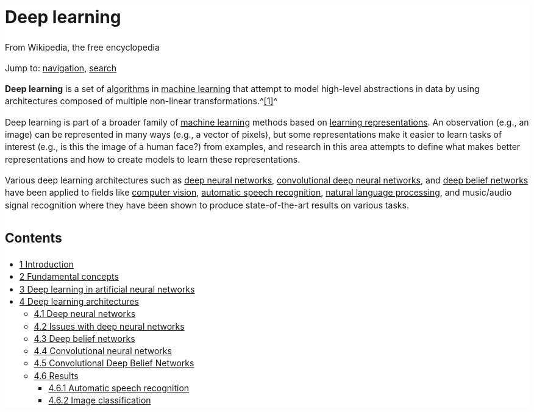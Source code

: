 Deep learning
=============

From Wikipedia, the free encyclopedia

Jump to: [navigation](#mw-navigation), [search](#p-search)

**Deep learning** is a set of [algorithms](/wiki/Algorithm "Algorithm")
in [machine learning](/wiki/Machine_learning "Machine learning") that
attempt to model high-level abstractions in data by using architectures
composed of multiple non-linear
transformations.^[[1]](#cite_note-BENGIO2012-1)^

Deep learning is part of a broader family of [machine
learning](/wiki/Machine_learning "Machine learning") methods based on
[learning
representations](/wiki/Learning_representation "Learning representation").
An observation (e.g., an image) can be represented in many ways (e.g., a
vector of pixels), but some representations make it easier to learn
tasks of interest (e.g., is this the image of a human face?) from
examples, and research in this area attempts to define what makes better
representations and how to create models to learn these representations.

Various deep learning architectures such as [deep neural
networks](/wiki/Deep_learning#Deep_neural_networks "Deep learning"),
[convolutional deep neural
networks](/wiki/Convolutional_neural_network "Convolutional neural network"),
and [deep belief
networks](/wiki/Deep_belief_network "Deep belief network") have been
applied to fields like [computer
vision](/wiki/Computer_vision "Computer vision"), [automatic speech
recognition](/wiki/Automatic_speech_recognition "Automatic speech recognition"),
[natural language
processing](/wiki/Natural_language_processing "Natural language processing"),
and music/audio signal recognition where they have been shown to produce
state-of-the-art results on various tasks.

Contents
--------

-   [1 Introduction](#Introduction)
-   [2 Fundamental concepts](#Fundamental_concepts)
-   [3 Deep learning in artificial neural
    networks](#Deep_learning_in_artificial_neural_networks)
-   [4 Deep learning architectures](#Deep_learning_architectures)
    -   [4.1 Deep neural networks](#Deep_neural_networks)
    -   [4.2 Issues with deep neural
        networks](#Issues_with_deep_neural_networks)
    -   [4.3 Deep belief networks](#Deep_belief_networks)
    -   [4.4 Convolutional neural
        networks](#Convolutional_neural_networks)
    -   [4.5 Convolutional Deep Belief
        Networks](#Convolutional_Deep_Belief_Networks)
    -   [4.6 Results](#Results)
        -   [4.6.1 Automatic speech
            recognition](#Automatic_speech_recognition)
        -   [4.6.2 Image classification](#Image_classification)
